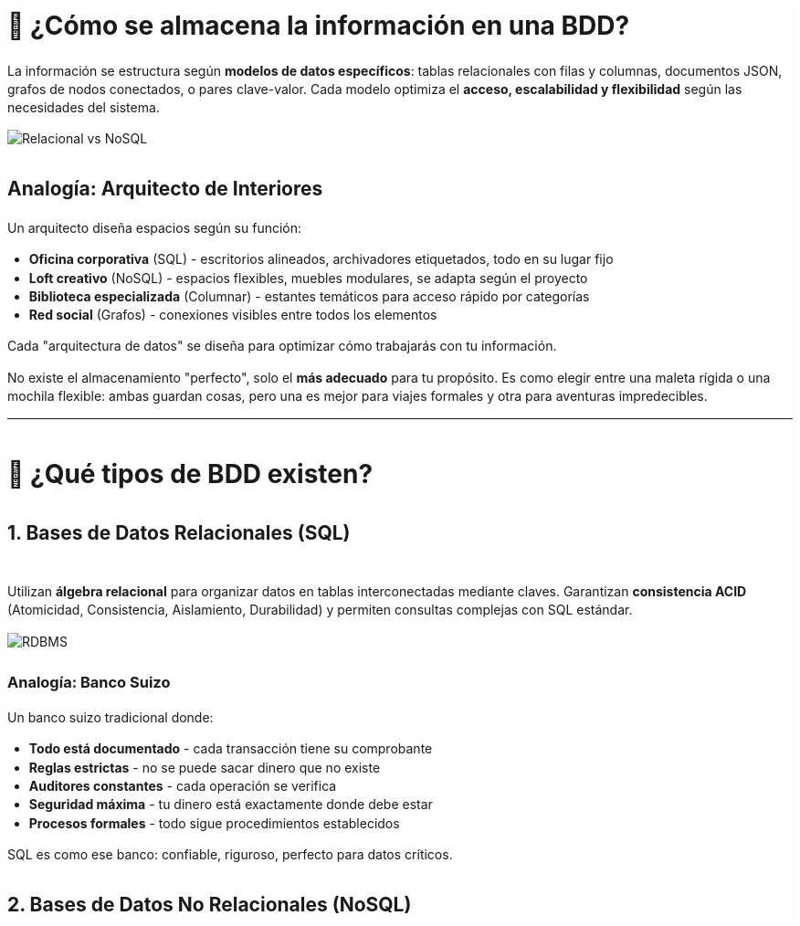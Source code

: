 
# 💾 ¿Cómo se almacena la información en una BDD?

La información se estructura según **modelos de datos específicos**: tablas relacionales con filas y columnas, documentos JSON, grafos de nodos conectados, o pares clave-valor. Cada modelo optimiza el **acceso, escalabilidad y flexibilidad** según las necesidades del sistema.

![Relacional vs NoSQL](https://file.notion.so/f/f/5f72e359-3b8d-45ab-83ad-6cb8c2bcb54d/a1ce5fc8-80d7-48be-bf20-ecf6532f638e/f5842275-7f39-4222-9055-855d1c4ff4be_Relational-vs.-NoSQL-databases.avif?table=block&id=1f84db47-a255-81da-a3e1-eb8866bbedac&spaceId=5f72e359-3b8d-45ab-83ad-6cb8c2bcb54d&expirationTimestamp=1753228800000&signature=9iFhQYeYPAj2XJkpcx2FwsDx5u3ojTZv0mwFL8NUF4U)

## Analogía: **Arquitecto de Interiores**

Un arquitecto diseña espacios según su función:

- **Oficina corporativa** (SQL) - escritorios alineados, archivadores etiquetados, todo en su lugar fijo
- **Loft creativo** (NoSQL) - espacios flexibles, muebles modulares, se adapta según el proyecto
- **Biblioteca especializada** (Columnar) - estantes temáticos para acceso rápido por categorías
- **Red social** (Grafos) - conexiones visibles entre todos los elementos

Cada "arquitectura de datos" se diseña para optimizar cómo trabajarás con tu información.

No existe el almacenamiento "perfecto", solo el **más adecuado** para tu propósito. Es como elegir entre una maleta rígida o una mochila flexible: ambas guardan cosas, pero una es mejor para viajes formales y otra para aventuras impredecibles.

---

# 🎯 ¿Qué tipos de BDD existen?

## 1. Bases de Datos Relacionales (SQL)

#

Utilizan **álgebra relacional** para organizar datos en tablas interconectadas mediante claves. Garantizan **consistencia ACID** (Atomicidad, Consistencia, Aislamiento, Durabilidad) y permiten consultas complejas con SQL estándar.

![RDBMS](https://img.notionusercontent.com/s3/prod-files-secure%2F5f72e359-3b8d-45ab-83ad-6cb8c2bcb54d%2Fddd9ca7f-d443-4791-b60a-d00516735a11%2Frdbms.webp/size/w=1420?exp=1753249076&sig=OVmcy6J7lY5HZo8QmXRkkaQgEHhPCj9pXVBX6ySBxeM&wasReauthorized=true)

### Analogía: **Banco Suizo**

Un banco suizo tradicional donde:

- **Todo está documentado** - cada transacción tiene su comprobante
- **Reglas estrictas** - no se puede sacar dinero que no existe
- **Auditores constantes** - cada operación se verifica
- **Seguridad máxima** - tu dinero está exactamente donde debe estar
- **Procesos formales** - todo sigue procedimientos establecidos

SQL es como ese banco: confiable, riguroso, perfecto para datos críticos.

## 2. Bases de Datos No Relacionales (NoSQL)
